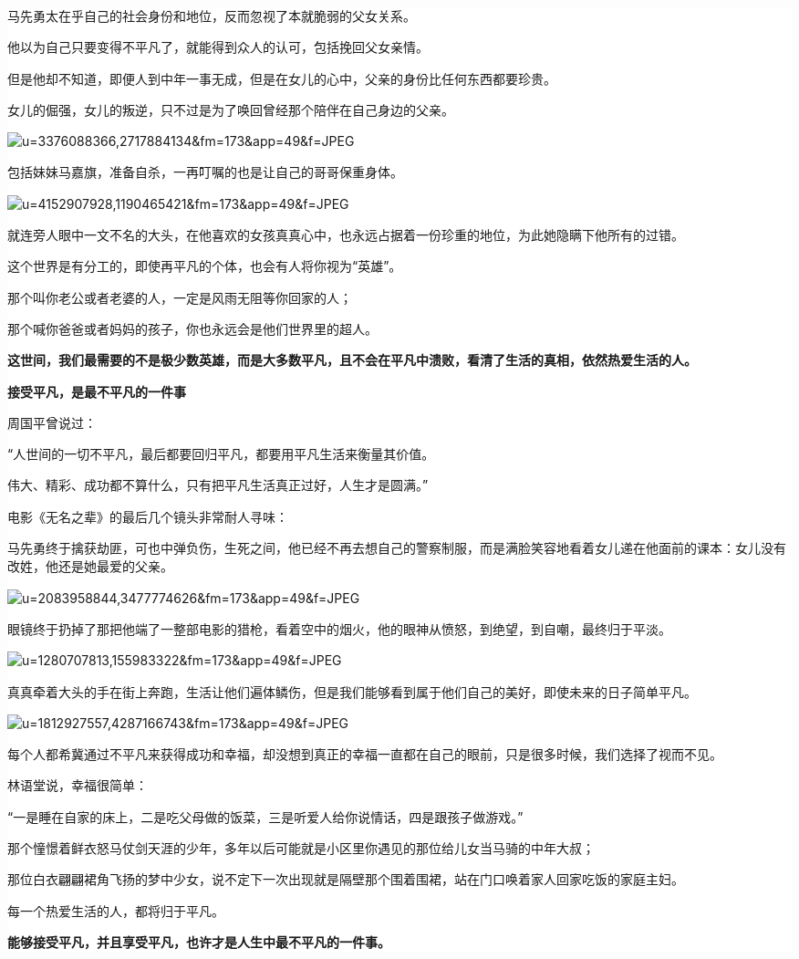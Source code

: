 马先勇太在乎自己的社会身份和地位，反而忽视了本就脆弱的父女关系。

他以为自己只要变得不平凡了，就能得到众人的认可，包括挽回父女亲情。

但是他却不知道，即便人到中年一事无成，但是在女儿的心中，父亲的身份比任何东西都要珍贵。

女儿的倔强，女儿的叛逆，只不过是为了唤回曾经那个陪伴在自己身边的父亲。

![u=3376088366,2717884134&fm=173&app=49&f=JPEG](/img/u=3376088366,2717884134&fm=173&app=49&f=JPEG.jpeg)

包括妹妹马嘉旗，准备自杀，一再叮嘱的也是让自己的哥哥保重身体。

![u=4152907928,1190465421&fm=173&app=49&f=JPEG](/img/u=4152907928,1190465421&fm=173&app=49&f=JPEG.jpeg)

就连旁人眼中一文不名的大头，在他喜欢的女孩真真心中，也永远占据着一份珍重的地位，为此她隐瞒下他所有的过错。

这个世界是有分工的，即使再平凡的个体，也会有人将你视为“英雄”。

那个叫你老公或者老婆的人，一定是风雨无阻等你回家的人；

那个喊你爸爸或者妈妈的孩子，你也永远会是他们世界里的超人。

**这世间，我们最需要的不是极少数英雄，而是大多数平凡，且不会在平凡中溃败，看清了生活的真相，依然热爱生活的人。**



**接受平凡，是最不平凡的一件事**

周国平曾说过：

“人世间的一切不平凡，最后都要回归平凡，都要用平凡生活来衡量其价值。

伟大、精彩、成功都不算什么，只有把平凡生活真正过好，人生才是圆满。”

电影《无名之辈》的最后几个镜头非常耐人寻味：

马先勇终于擒获劫匪，可也中弹负伤，生死之间，他已经不再去想自己的警察制服，而是满脸笑容地看着女儿递在他面前的课本：女儿没有改姓，他还是她最爱的父亲。

![u=2083958844,3477774626&fm=173&app=49&f=JPEG](/img/u=2083958844,3477774626&fm=173&app=49&f=JPEG.jpeg)

眼镜终于扔掉了那把他端了一整部电影的猎枪，看着空中的烟火，他的眼神从愤怒，到绝望，到自嘲，最终归于平淡。

![u=1280707813,155983322&fm=173&app=49&f=JPEG](/img/u=1280707813,155983322&fm=173&app=49&f=JPEG.jpeg)

真真牵着大头的手在街上奔跑，生活让他们遍体鳞伤，但是我们能够看到属于他们自己的美好，即使未来的日子简单平凡。

![u=1812927557,4287166743&fm=173&app=49&f=JPEG](/img/u=1812927557,4287166743&fm=173&app=49&f=JPEG.jpeg)

每个人都希冀通过不平凡来获得成功和幸福，却没想到真正的幸福一直都在自己的眼前，只是很多时候，我们选择了视而不见。

林语堂说，幸福很简单：

“一是睡在自家的床上，二是吃父母做的饭菜，三是听爱人给你说情话，四是跟孩子做游戏。”

那个憧憬着鲜衣怒马仗剑天涯的少年，多年以后可能就是小区里你遇见的那位给儿女当马骑的中年大叔；

那位白衣翩翩裙角飞扬的梦中少女，说不定下一次出现就是隔壁那个围着围裙，站在门口唤着家人回家吃饭的家庭主妇。

每一个热爱生活的人，都将归于平凡。

**能够接受平凡，并且享受平凡，也许才是人生中最不平凡的一件事。**
